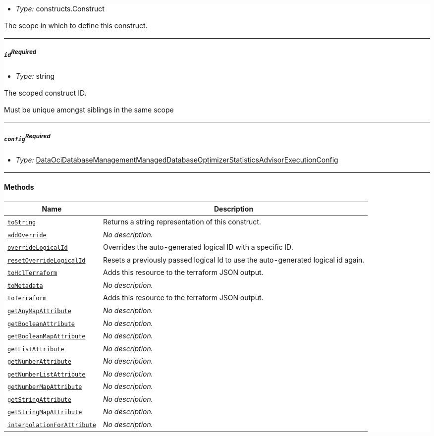 - *Type:* constructs.Construct

The scope in which to define this construct.

---

##### `id`<sup>Required</sup> <a name="id" id="rhizo-co-terraform-provider-oci.dataOciDatabaseManagementManagedDatabaseOptimizerStatisticsAdvisorExecution.DataOciDatabaseManagementManagedDatabaseOptimizerStatisticsAdvisorExecution.Initializer.parameter.id"></a>

- *Type:* string

The scoped construct ID.

Must be unique amongst siblings in the same scope

---

##### `config`<sup>Required</sup> <a name="config" id="rhizo-co-terraform-provider-oci.dataOciDatabaseManagementManagedDatabaseOptimizerStatisticsAdvisorExecution.DataOciDatabaseManagementManagedDatabaseOptimizerStatisticsAdvisorExecution.Initializer.parameter.config"></a>

- *Type:* <a href="#rhizo-co-terraform-provider-oci.dataOciDatabaseManagementManagedDatabaseOptimizerStatisticsAdvisorExecution.DataOciDatabaseManagementManagedDatabaseOptimizerStatisticsAdvisorExecutionConfig">DataOciDatabaseManagementManagedDatabaseOptimizerStatisticsAdvisorExecutionConfig</a>

---

#### Methods <a name="Methods" id="Methods"></a>

| **Name** | **Description** |
| --- | --- |
| <code><a href="#rhizo-co-terraform-provider-oci.dataOciDatabaseManagementManagedDatabaseOptimizerStatisticsAdvisorExecution.DataOciDatabaseManagementManagedDatabaseOptimizerStatisticsAdvisorExecution.toString">toString</a></code> | Returns a string representation of this construct. |
| <code><a href="#rhizo-co-terraform-provider-oci.dataOciDatabaseManagementManagedDatabaseOptimizerStatisticsAdvisorExecution.DataOciDatabaseManagementManagedDatabaseOptimizerStatisticsAdvisorExecution.addOverride">addOverride</a></code> | *No description.* |
| <code><a href="#rhizo-co-terraform-provider-oci.dataOciDatabaseManagementManagedDatabaseOptimizerStatisticsAdvisorExecution.DataOciDatabaseManagementManagedDatabaseOptimizerStatisticsAdvisorExecution.overrideLogicalId">overrideLogicalId</a></code> | Overrides the auto-generated logical ID with a specific ID. |
| <code><a href="#rhizo-co-terraform-provider-oci.dataOciDatabaseManagementManagedDatabaseOptimizerStatisticsAdvisorExecution.DataOciDatabaseManagementManagedDatabaseOptimizerStatisticsAdvisorExecution.resetOverrideLogicalId">resetOverrideLogicalId</a></code> | Resets a previously passed logical Id to use the auto-generated logical id again. |
| <code><a href="#rhizo-co-terraform-provider-oci.dataOciDatabaseManagementManagedDatabaseOptimizerStatisticsAdvisorExecution.DataOciDatabaseManagementManagedDatabaseOptimizerStatisticsAdvisorExecution.toHclTerraform">toHclTerraform</a></code> | Adds this resource to the terraform JSON output. |
| <code><a href="#rhizo-co-terraform-provider-oci.dataOciDatabaseManagementManagedDatabaseOptimizerStatisticsAdvisorExecution.DataOciDatabaseManagementManagedDatabaseOptimizerStatisticsAdvisorExecution.toMetadata">toMetadata</a></code> | *No description.* |
| <code><a href="#rhizo-co-terraform-provider-oci.dataOciDatabaseManagementManagedDatabaseOptimizerStatisticsAdvisorExecution.DataOciDatabaseManagementManagedDatabaseOptimizerStatisticsAdvisorExecution.toTerraform">toTerraform</a></code> | Adds this resource to the terraform JSON output. |
| <code><a href="#rhizo-co-terraform-provider-oci.dataOciDatabaseManagementManagedDatabaseOptimizerStatisticsAdvisorExecution.DataOciDatabaseManagementManagedDatabaseOptimizerStatisticsAdvisorExecution.getAnyMapAttribute">getAnyMapAttribute</a></code> | *No description.* |
| <code><a href="#rhizo-co-terraform-provider-oci.dataOciDatabaseManagementManagedDatabaseOptimizerStatisticsAdvisorExecution.DataOciDatabaseManagementManagedDatabaseOptimizerStatisticsAdvisorExecution.getBooleanAttribute">getBooleanAttribute</a></code> | *No description.* |
| <code><a href="#rhizo-co-terraform-provider-oci.dataOciDatabaseManagementManagedDatabaseOptimizerStatisticsAdvisorExecution.DataOciDatabaseManagementManagedDatabaseOptimizerStatisticsAdvisorExecution.getBooleanMapAttribute">getBooleanMapAttribute</a></code> | *No description.* |
| <code><a href="#rhizo-co-terraform-provider-oci.dataOciDatabaseManagementManagedDatabaseOptimizerStatisticsAdvisorExecution.DataOciDatabaseManagementManagedDatabaseOptimizerStatisticsAdvisorExecution.getListAttribute">getListAttribute</a></code> | *No description.* |
| <code><a href="#rhizo-co-terraform-provider-oci.dataOciDatabaseManagementManagedDatabaseOptimizerStatisticsAdvisorExecution.DataOciDatabaseManagementManagedDatabaseOptimizerStatisticsAdvisorExecution.getNumberAttribute">getNumberAttribute</a></code> | *No description.* |
| <code><a href="#rhizo-co-terraform-provider-oci.dataOciDatabaseManagementManagedDatabaseOptimizerStatisticsAdvisorExecution.DataOciDatabaseManagementManagedDatabaseOptimizerStatisticsAdvisorExecution.getNumberListAttribute">getNumberListAttribute</a></code> | *No description.* |
| <code><a href="#rhizo-co-terraform-provider-oci.dataOciDatabaseManagementManagedDatabaseOptimizerStatisticsAdvisorExecution.DataOciDatabaseManagementManagedDatabaseOptimizerStatisticsAdvisorExecution.getNumberMapAttribute">getNumberMapAttribute</a></code> | *No description.* |
| <code><a href="#rhizo-co-terraform-provider-oci.dataOciDatabaseManagementManagedDatabaseOptimizerStatisticsAdvisorExecution.DataOciDatabaseManagementManagedDatabaseOptimizerStatisticsAdvisorExecution.getStringAttribute">getStringAttribute</a></code> | *No description.* |
| <code><a href="#rhizo-co-terraform-provider-oci.dataOciDatabaseManagementManagedDatabaseOptimizerStatisticsAdvisorExecution.DataOciDatabaseManagementManagedDatabaseOptimizerStatisticsAdvisorExecution.getStringMapAttribute">getStringMapAttribute</a></code> | *No description.* |
| <code><a href="#rhizo-co-terraform-provider-oci.dataOciDatabaseManagementManagedDatabaseOptimizerStatisticsAdvisorExecution.DataOciDatabaseManagementManagedDatabaseOptimizerStatisticsAdvisorExecution.interpolationForAttribute">interpolationForAttribute</a></code> | *No description.* |